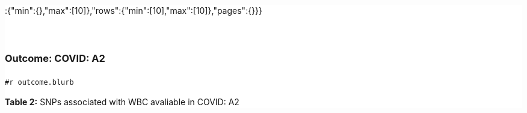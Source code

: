 :{"min":{},"max":[10]},"rows":{"min":[10],"max":[10]},"pages":{}}}
  </script>
</div>
<br>

### Outcome: COVID: A2
`#r outcome.blurb`
<br>

**Table 2:** SNPs associated with WBC avaliable in COVID: A2
<div data-pagedtable="false">
  <script data-pagedtable-source type="application/json">